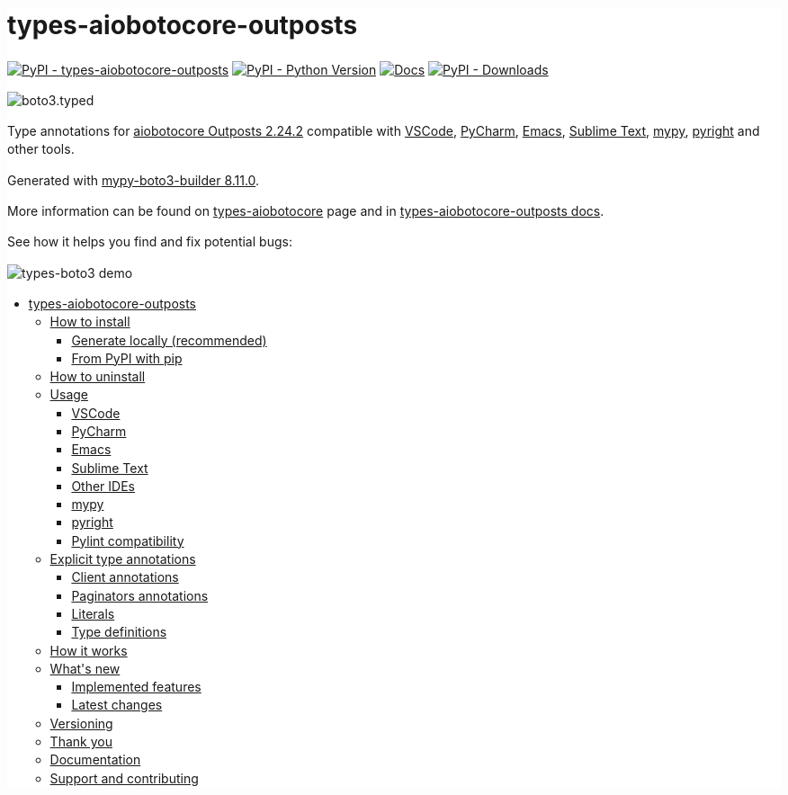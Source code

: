 <a id="types-aiobotocore-outposts"></a>

# types-aiobotocore-outposts

[![PyPI - types-aiobotocore-outposts](https://img.shields.io/pypi/v/types-aiobotocore-outposts.svg?color=blue)](https://pypi.org/project/types-aiobotocore-outposts/)
[![PyPI - Python Version](https://img.shields.io/pypi/pyversions/types-aiobotocore-outposts.svg?color=blue)](https://pypi.org/project/types-aiobotocore-outposts/)
[![Docs](https://img.shields.io/readthedocs/boto3-stubs.svg?color=blue)](https://youtype.github.io/types_aiobotocore_docs/)
[![PyPI - Downloads](https://static.pepy.tech/badge/types-aiobotocore-outposts)](https://pypistats.org/packages/types-aiobotocore-outposts)

![boto3.typed](https://github.com/youtype/mypy_boto3_builder/raw/main/logo.png)

Type annotations for
[aiobotocore Outposts 2.24.2](https://pypi.org/project/aiobotocore/) compatible
with [VSCode](https://code.visualstudio.com/),
[PyCharm](https://www.jetbrains.com/pycharm/),
[Emacs](https://www.gnu.org/software/emacs/),
[Sublime Text](https://www.sublimetext.com/),
[mypy](https://github.com/python/mypy),
[pyright](https://github.com/microsoft/pyright) and other tools.

Generated with
[mypy-boto3-builder 8.11.0](https://github.com/youtype/mypy_boto3_builder).

More information can be found on
[types-aiobotocore](https://pypi.org/project/types-aiobotocore/) page and in
[types-aiobotocore-outposts docs](https://youtype.github.io/types_aiobotocore_docs/types_aiobotocore_outposts/).

See how it helps you find and fix potential bugs:

![types-boto3 demo](https://github.com/youtype/mypy_boto3_builder/raw/main/demo.gif)

- [types-aiobotocore-outposts](#types-aiobotocore-outposts)
  - [How to install](#how-to-install)
    - [Generate locally (recommended)](<#generate-locally-(recommended)>)
    - [From PyPI with pip](#from-pypi-with-pip)
  - [How to uninstall](#how-to-uninstall)
  - [Usage](#usage)
    - [VSCode](#vscode)
    - [PyCharm](#pycharm)
    - [Emacs](#emacs)
    - [Sublime Text](#sublime-text)
    - [Other IDEs](#other-ides)
    - [mypy](#mypy)
    - [pyright](#pyright)
    - [Pylint compatibility](#pylint-compatibility)
  - [Explicit type annotations](#explicit-type-annotations)
    - [Client annotations](#client-annotations)
    - [Paginators annotations](#paginators-annotations)
    - [Literals](#literals)
    - [Type definitions](#type-definitions)
  - [How it works](#how-it-works)
  - [What's new](#what's-new)
    - [Implemented features](#implemented-features)
    - [Latest changes](#latest-changes)
  - [Versioning](#versioning)
  - [Thank you](#thank-you)
  - [Documentation](#documentation)
  - [Support and contributing](#support-and-contributing)
